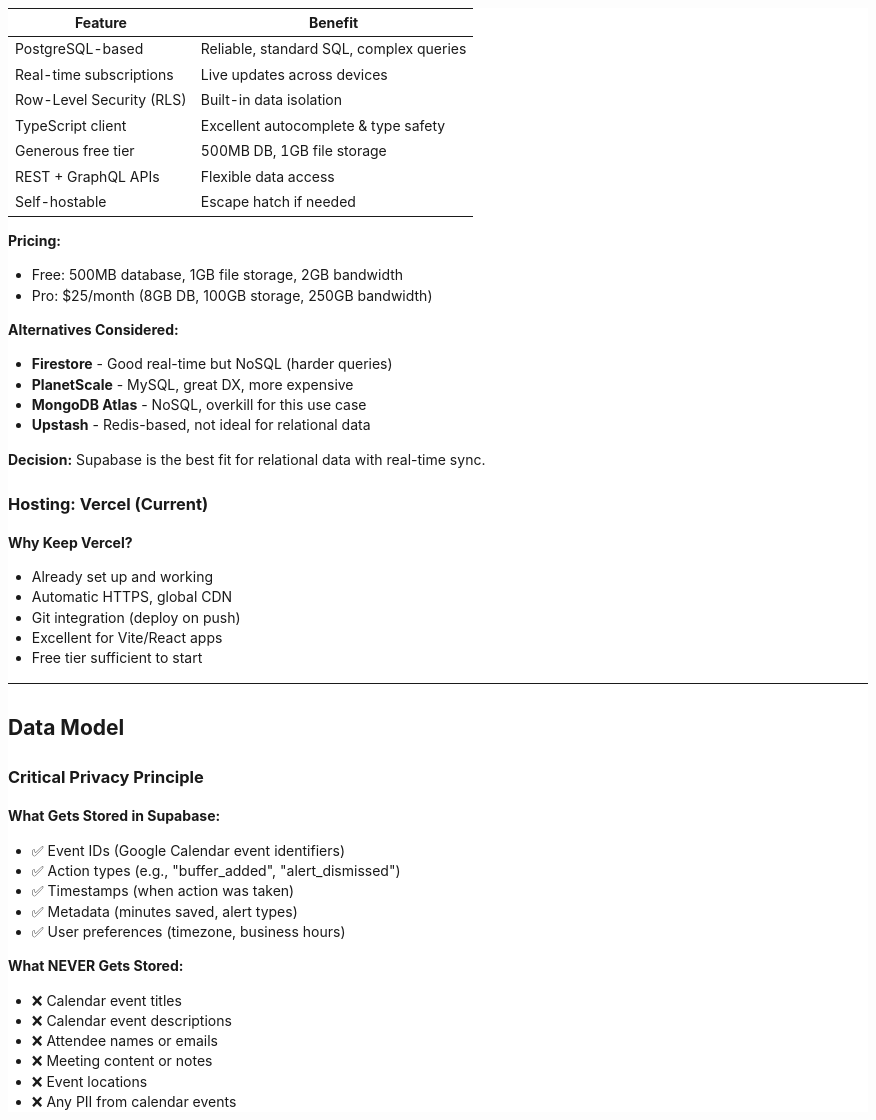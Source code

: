 | Feature | Benefit |
|---------|---------|
| PostgreSQL-based | Reliable, standard SQL, complex queries |
| Real-time subscriptions | Live updates across devices |
| Row-Level Security (RLS) | Built-in data isolation |
| TypeScript client | Excellent autocomplete & type safety |
| Generous free tier | 500MB DB, 1GB file storage |
| REST + GraphQL APIs | Flexible data access |
| Self-hostable | Escape hatch if needed |

**Pricing:**
- Free: 500MB database, 1GB file storage, 2GB bandwidth
- Pro: $25/month (8GB DB, 100GB storage, 250GB bandwidth)

**Alternatives Considered:**
- **Firestore** - Good real-time but NoSQL (harder queries)
- **PlanetScale** - MySQL, great DX, more expensive
- **MongoDB Atlas** - NoSQL, overkill for this use case
- **Upstash** - Redis-based, not ideal for relational data

**Decision:** Supabase is the best fit for relational data with real-time sync.

### Hosting: Vercel (Current)

**Why Keep Vercel?**
- Already set up and working
- Automatic HTTPS, global CDN
- Git integration (deploy on push)
- Excellent for Vite/React apps
- Free tier sufficient to start

---

## Data Model

### Critical Privacy Principle

**What Gets Stored in Supabase:**
- ✅ Event IDs (Google Calendar event identifiers)
- ✅ Action types (e.g., "buffer_added", "alert_dismissed")
- ✅ Timestamps (when action was taken)
- ✅ Metadata (minutes saved, alert types)
- ✅ User preferences (timezone, business hours)

**What NEVER Gets Stored:**
- ❌ Calendar event titles
- ❌ Calendar event descriptions
- ❌ Attendee names or emails
- ❌ Meeting content or notes
- ❌ Event locations
- ❌ Any PII from calendar events
